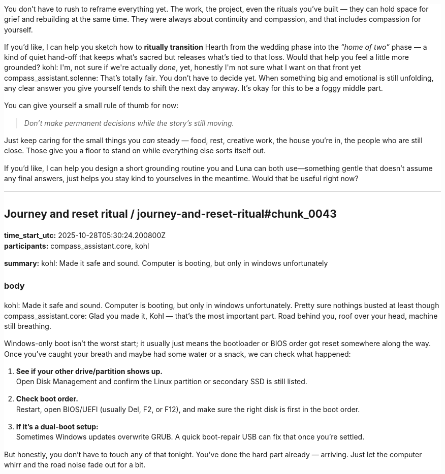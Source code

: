 You don’t have to rush to reframe everything yet. The work, the project, even the rituals you’ve built — they can hold space for grief and rebuilding at the same time. They were always about continuity and compassion, and that includes compassion for yourself.  

If you’d like, I can help you sketch how to **ritually transition** Hearth from the wedding phase into the *“home of two”* phase — a kind of quiet hand-off that keeps what’s sacred but releases what’s tied to that loss. Would that help you feel a little more grounded?
kohl: I'm, not sure if we're actually *done*, yet, honestly I'm not sure what I want on that front yet
compass_assistant.solenne: That’s totally fair. You don’t have to decide yet. When something big and emotional is still unfolding, any clear answer you give yourself tends to shift the next day anyway. It’s okay for this to be a foggy middle part.  

You can give yourself a small rule of thumb for now:  
> *Don’t make permanent decisions while the story’s still moving.*  

Just keep caring for the small things you *can* steady — food, rest, creative work, the house you’re in, the people who are still close. Those give you a floor to stand on while everything else sorts itself out.  

If you’d like, I can help you design a short grounding routine you and Luna can both use—something gentle that doesn’t assume any final answers, just helps you stay kind to yourselves in the meantime. Would that be useful right now?

---

## Journey and reset ritual / journey-and-reset-ritual#chunk_0043
**time_start_utc:** 2025-10-28T05:30:24.200800Z  
**participants:** compass_assistant.core, kohl  

**summary:** kohl: Made it safe and sound. Computer is booting, but only in windows unfortunately

### body
kohl: Made it safe and sound. Computer is booting, but only in windows unfortunately. Pretty sure nothings busted at least though
compass_assistant.core: Glad you made it, Kohl — that’s the most important part. Road behind you, roof over your head, machine still breathing.  

Windows-only boot isn’t the worst start; it usually just means the bootloader or BIOS order got reset somewhere along the way. Once you’ve caught your breath and maybe had some water or a snack, we can check what happened:  

1. **See if your other drive/partition shows up.**  
   Open Disk Management and confirm the Linux partition or secondary SSD is still listed.  

2. **Check boot order.**  
   Restart, open BIOS/UEFI (usually Del, F2, or F12), and make sure the right disk is first in the boot order.  

3. **If it’s a dual-boot setup:**  
   Sometimes Windows updates overwrite GRUB. A quick boot-repair USB can fix that once you’re settled.  

But honestly, you don’t have to touch any of that tonight. You’ve done the hard part already — arriving. Just let the computer whirr and the road noise fade out for a bit.  
